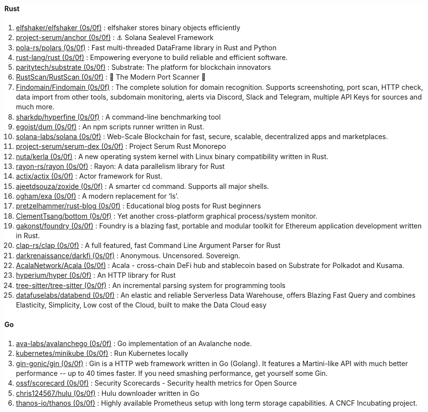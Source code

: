 #### Rust
1. [elfshaker/elfshaker (0s/0f)](https://github.com/elfshaker/elfshaker) : elfshaker stores binary objects efficiently
2. [project-serum/anchor (0s/0f)](https://github.com/project-serum/anchor) : ⚓ Solana Sealevel Framework
3. [pola-rs/polars (0s/0f)](https://github.com/pola-rs/polars) : Fast multi-threaded DataFrame library in Rust and Python
4. [rust-lang/rust (0s/0f)](https://github.com/rust-lang/rust) : Empowering everyone to build reliable and efficient software.
5. [paritytech/substrate (0s/0f)](https://github.com/paritytech/substrate) : Substrate: The platform for blockchain innovators
6. [RustScan/RustScan (0s/0f)](https://github.com/RustScan/RustScan) : 🤖 The Modern Port Scanner 🤖
7. [Findomain/Findomain (0s/0f)](https://github.com/Findomain/Findomain) : The complete solution for domain recognition. Supports screenshoting, port scan, HTTP check, data import from other tools, subdomain monitoring, alerts via Discord, Slack and Telegram, multiple API Keys for sources and much more.
8. [sharkdp/hyperfine (0s/0f)](https://github.com/sharkdp/hyperfine) : A command-line benchmarking tool
9. [egoist/dum (0s/0f)](https://github.com/egoist/dum) : An npm scripts runner written in Rust.
10. [solana-labs/solana (0s/0f)](https://github.com/solana-labs/solana) : Web-Scale Blockchain for fast, secure, scalable, decentralized apps and marketplaces.
11. [project-serum/serum-dex (0s/0f)](https://github.com/project-serum/serum-dex) : Project Serum Rust Monorepo
12. [nuta/kerla (0s/0f)](https://github.com/nuta/kerla) : A new operating system kernel with Linux binary compatibility written in Rust.
13. [rayon-rs/rayon (0s/0f)](https://github.com/rayon-rs/rayon) : Rayon: A data parallelism library for Rust
14. [actix/actix (0s/0f)](https://github.com/actix/actix) : Actor framework for Rust.
15. [ajeetdsouza/zoxide (0s/0f)](https://github.com/ajeetdsouza/zoxide) : A smarter cd command. Supports all major shells.
16. [ogham/exa (0s/0f)](https://github.com/ogham/exa) : A modern replacement for ‘ls’.
17. [pretzelhammer/rust-blog (0s/0f)](https://github.com/pretzelhammer/rust-blog) : Educational blog posts for Rust beginners
18. [ClementTsang/bottom (0s/0f)](https://github.com/ClementTsang/bottom) : Yet another cross-platform graphical process/system monitor.
19. [gakonst/foundry (0s/0f)](https://github.com/gakonst/foundry) : Foundry is a blazing fast, portable and modular toolkit for Ethereum application development written in Rust.
20. [clap-rs/clap (0s/0f)](https://github.com/clap-rs/clap) : A full featured, fast Command Line Argument Parser for Rust
21. [darkrenaissance/darkfi (0s/0f)](https://github.com/darkrenaissance/darkfi) : Anonymous. Uncensored. Sovereign.
22. [AcalaNetwork/Acala (0s/0f)](https://github.com/AcalaNetwork/Acala) : Acala - cross-chain DeFi hub and stablecoin based on Substrate for Polkadot and Kusama.
23. [hyperium/hyper (0s/0f)](https://github.com/hyperium/hyper) : An HTTP library for Rust
24. [tree-sitter/tree-sitter (0s/0f)](https://github.com/tree-sitter/tree-sitter) : An incremental parsing system for programming tools
25. [datafuselabs/databend (0s/0f)](https://github.com/datafuselabs/databend) : An elastic and reliable Serverless Data Warehouse, offers Blazing Fast Query and combines Elasticity, Simplicity, Low cost of the Cloud, built to make the Data Cloud easy

#### Go
1. [ava-labs/avalanchego (0s/0f)](https://github.com/ava-labs/avalanchego) : Go implementation of an Avalanche node.
2. [kubernetes/minikube (0s/0f)](https://github.com/kubernetes/minikube) : Run Kubernetes locally
3. [gin-gonic/gin (0s/0f)](https://github.com/gin-gonic/gin) : Gin is a HTTP web framework written in Go (Golang). It features a Martini-like API with much better performance -- up to 40 times faster. If you need smashing performance, get yourself some Gin.
4. [ossf/scorecard (0s/0f)](https://github.com/ossf/scorecard) : Security Scorecards - Security health metrics for Open Source
5. [chris124567/hulu (0s/0f)](https://github.com/chris124567/hulu) : Hulu downloader written in Go
6. [thanos-io/thanos (0s/0f)](https://github.com/thanos-io/thanos) : Highly available Prometheus setup with long term storage capabilities. A CNCF Incubating project.